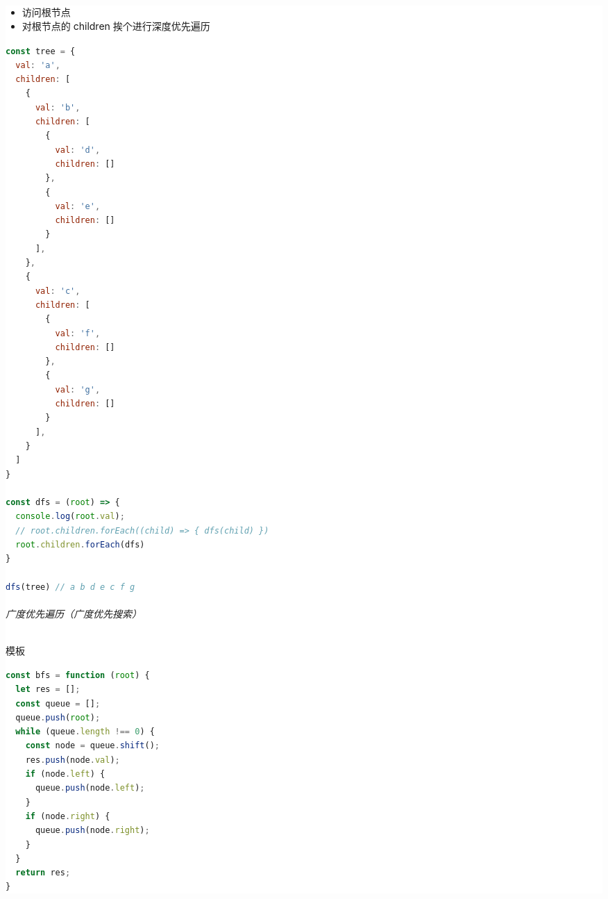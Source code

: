 - 访问根节点
- 对根节点的 children 挨个进行深度优先遍历

```js
const tree = {
  val: 'a',
  children: [
    {
      val: 'b',
      children: [
        {
          val: 'd',
          children: []
        },
        {
          val: 'e',
          children: []
        }
      ],
    },
    {
      val: 'c',
      children: [
        {
          val: 'f',
          children: []
        },
        {
          val: 'g',
          children: []
        }
      ],
    }
  ]
}

const dfs = (root) => {
  console.log(root.val);
  // root.children.forEach((child) => { dfs(child) })
  root.children.forEach(dfs)
}

dfs(tree) // a b d e c f g
```

###### 广度优先遍历（广度优先搜索）

模板

```js
const bfs = function (root) {
  let res = [];
  const queue = [];
  queue.push(root);
  while (queue.length !== 0) {
    const node = queue.shift();
    res.push(node.val);
    if (node.left) {
      queue.push(node.left);
    }
    if (node.right) {
      queue.push(node.right);
    }
  }
  return res;
}
```